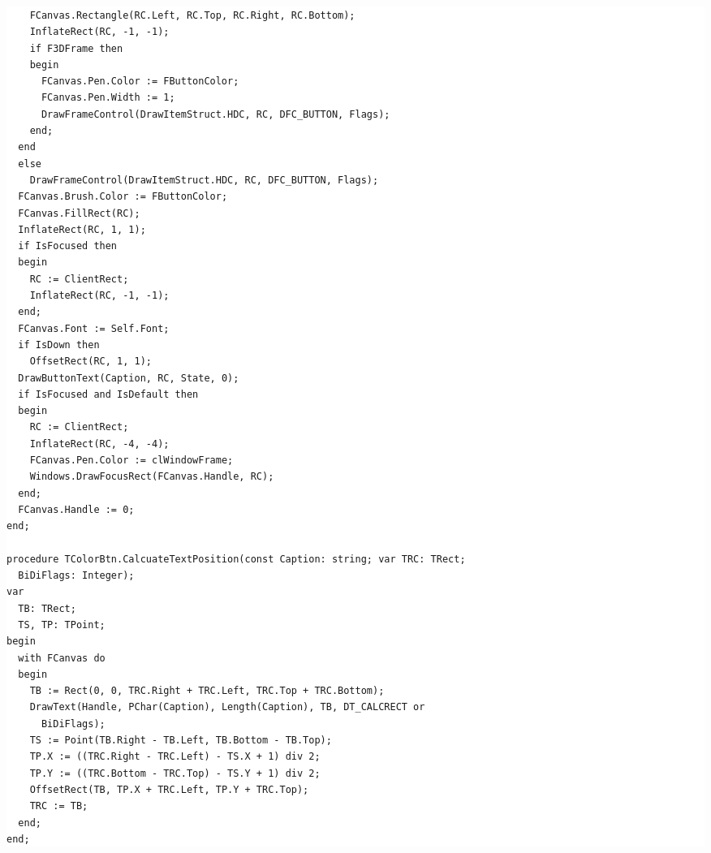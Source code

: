         FCanvas.Rectangle(RC.Left, RC.Top, RC.Right, RC.Bottom);
        InflateRect(RC, -1, -1);
        if F3DFrame then
        begin
          FCanvas.Pen.Color := FButtonColor;
          FCanvas.Pen.Width := 1;
          DrawFrameControl(DrawItemStruct.HDC, RC, DFC_BUTTON, Flags);
        end;
      end
      else
        DrawFrameControl(DrawItemStruct.HDC, RC, DFC_BUTTON, Flags);
      FCanvas.Brush.Color := FButtonColor;
      FCanvas.FillRect(RC);
      InflateRect(RC, 1, 1);
      if IsFocused then
      begin
        RC := ClientRect;
        InflateRect(RC, -1, -1);
      end;
      FCanvas.Font := Self.Font;
      if IsDown then
        OffsetRect(RC, 1, 1);
      DrawButtonText(Caption, RC, State, 0);
      if IsFocused and IsDefault then
      begin
        RC := ClientRect;
        InflateRect(RC, -4, -4);
        FCanvas.Pen.Color := clWindowFrame;
        Windows.DrawFocusRect(FCanvas.Handle, RC);
      end;
      FCanvas.Handle := 0;
    end;
     
    procedure TColorBtn.CalcuateTextPosition(const Caption: string; var TRC: TRect;
      BiDiFlags: Integer);
    var
      TB: TRect;
      TS, TP: TPoint;
    begin
      with FCanvas do
      begin
        TB := Rect(0, 0, TRC.Right + TRC.Left, TRC.Top + TRC.Bottom);
        DrawText(Handle, PChar(Caption), Length(Caption), TB, DT_CALCRECT or
          BiDiFlags);
        TS := Point(TB.Right - TB.Left, TB.Bottom - TB.Top);
        TP.X := ((TRC.Right - TRC.Left) - TS.X + 1) div 2;
        TP.Y := ((TRC.Bottom - TRC.Top) - TS.Y + 1) div 2;
        OffsetRect(TB, TP.X + TRC.Left, TP.Y + TRC.Top);
        TRC := TB;
      end;
    end;
     